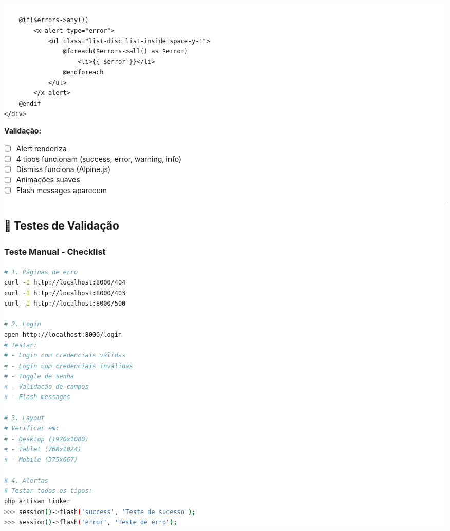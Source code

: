```blade

    @if($errors->any())
        <x-alert type="error">
            <ul class="list-disc list-inside space-y-1">
                @foreach($errors->all() as $error)
                    <li>{{ $error }}</li>
                @endforeach
            </ul>
        </x-alert>
    @endif
</div>
```

**Validação:**

-  [ ] Alert renderiza
-  [ ] 4 tipos funcionam (success, error, warning, info)
-  [ ] Dismiss funciona (Alpine.js)
-  [ ] Animações suaves
-  [ ] Flash messages aparecem

---

## 🧪 Testes de Validação

### Teste Manual - Checklist

```bash
# 1. Páginas de erro
curl -I http://localhost:8000/404
curl -I http://localhost:8000/403
curl -I http://localhost:8000/500

# 2. Login
open http://localhost:8000/login
# Testar:
# - Login com credenciais válidas
# - Login com credenciais inválidas
# - Toggle de senha
# - Validação de campos
# - Flash messages

# 3. Layout
# Verificar em:
# - Desktop (1920x1080)
# - Tablet (768x1024)
# - Mobile (375x667)

# 4. Alertas
# Testar todos os tipos:
php artisan tinker
>>> session()->flash('success', 'Teste de sucesso');
>>> session()->flash('error', 'Teste de erro');
```
